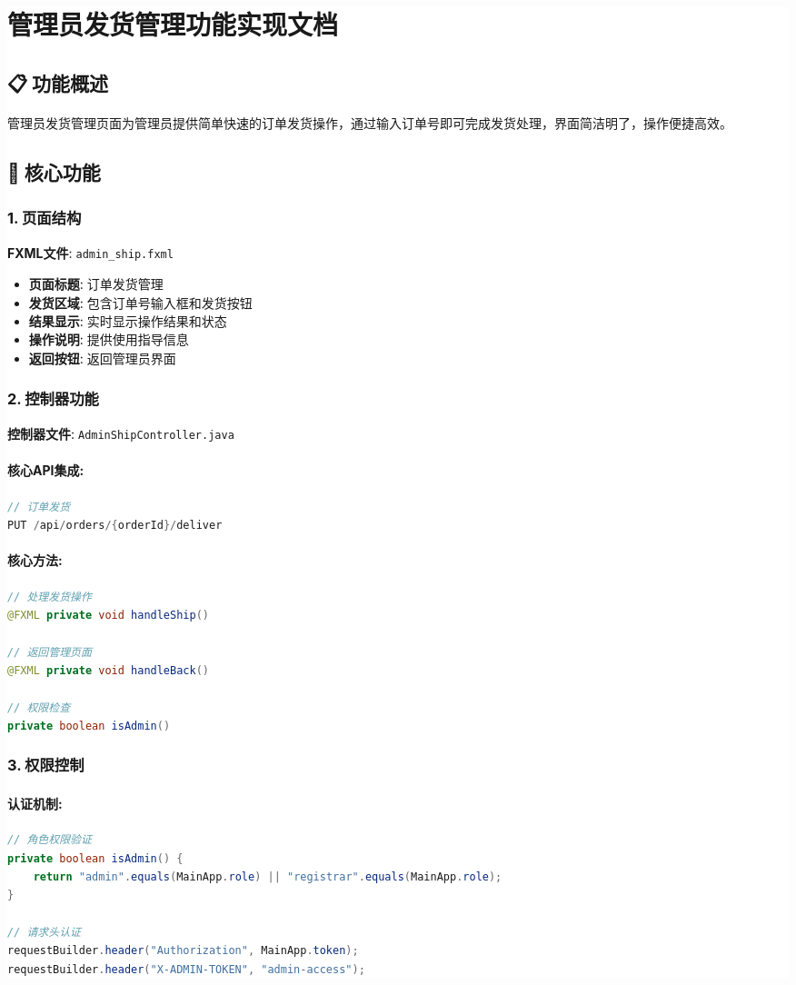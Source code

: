 # 管理员发货管理功能实现文档

## 📋 功能概述

管理员发货管理页面为管理员提供简单快速的订单发货操作，通过输入订单号即可完成发货处理，界面简洁明了，操作便捷高效。

## 🎯 核心功能

### 1. 页面结构

**FXML文件**: `admin_ship.fxml`
- **页面标题**: 订单发货管理
- **发货区域**: 包含订单号输入框和发货按钮
- **结果显示**: 实时显示操作结果和状态
- **操作说明**: 提供使用指导信息
- **返回按钮**: 返回管理员界面

### 2. 控制器功能

**控制器文件**: `AdminShipController.java`

#### 核心API集成:
```java
// 订单发货
PUT /api/orders/{orderId}/deliver
```

#### 核心方法:
```java
// 处理发货操作
@FXML private void handleShip()

// 返回管理页面
@FXML private void handleBack()

// 权限检查
private boolean isAdmin()
```

### 3. 权限控制

#### 认证机制:
```java
// 角色权限验证
private boolean isAdmin() {
    return "admin".equals(MainApp.role) || "registrar".equals(MainApp.role);
}

// 请求头认证
requestBuilder.header("Authorization", MainApp.token);
requestBuilder.header("X-ADMIN-TOKEN", "admin-access");
```
